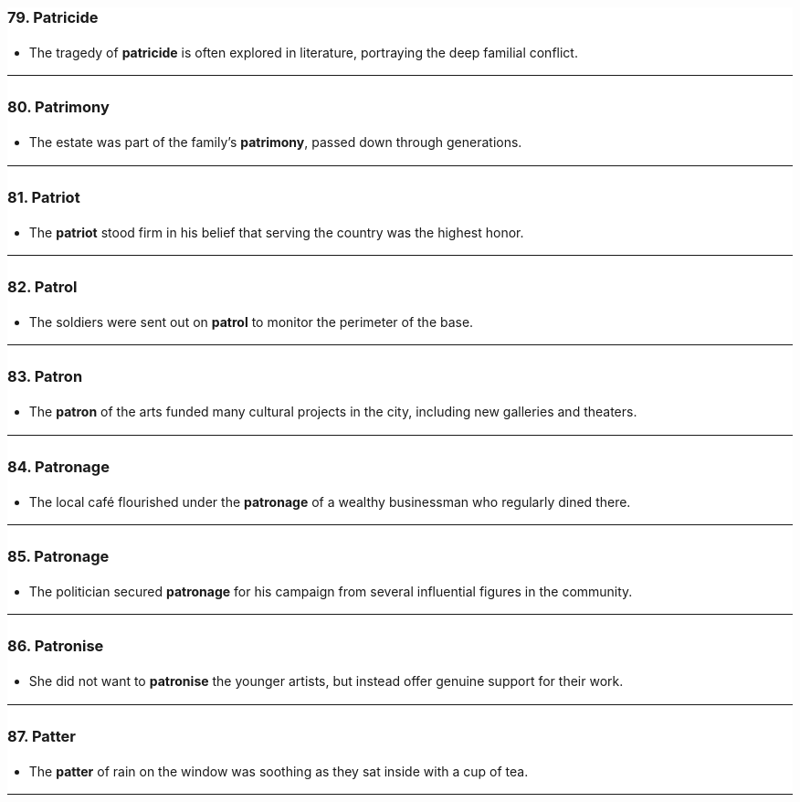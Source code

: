 
### 79. **Patricide**
- The tragedy of **patricide** is often explored in literature, portraying the deep familial conflict.

---

### 80. **Patrimony**
- The estate was part of the family’s **patrimony**, passed down through generations.

---

### 81. **Patriot**
- The **patriot** stood firm in his belief that serving the country was the highest honor.

---

### 82. **Patrol**
- The soldiers were sent out on **patrol** to monitor the perimeter of the base.

---

### 83. **Patron**
- The **patron** of the arts funded many cultural projects in the city, including new galleries and theaters.

---

### 84. **Patronage**
- The local café flourished under the **patronage** of a wealthy businessman who regularly dined there.

---

### 85. **Patronage**
- The politician secured **patronage** for his campaign from several influential figures in the community.

---

### 86. **Patronise**
- She did not want to **patronise** the younger artists, but instead offer genuine support for their work.

---

### 87. **Patter**
- The **patter** of rain on the window was soothing as they sat inside with a cup of tea.

---
